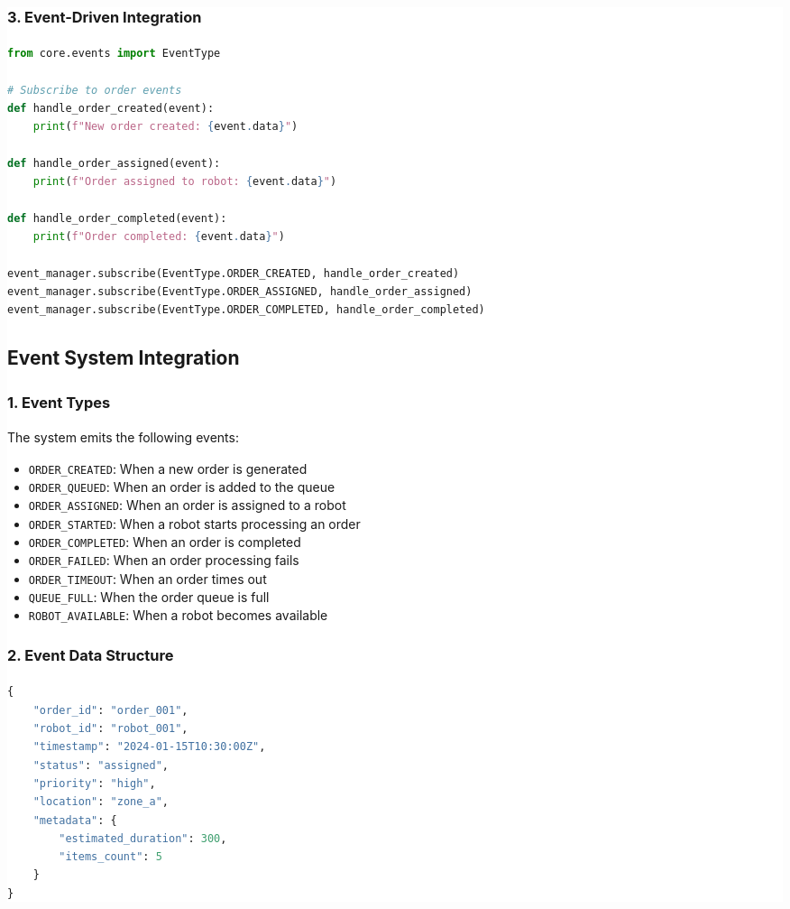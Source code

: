 ### 3. Event-Driven Integration

```python
from core.events import EventType

# Subscribe to order events
def handle_order_created(event):
    print(f"New order created: {event.data}")

def handle_order_assigned(event):
    print(f"Order assigned to robot: {event.data}")

def handle_order_completed(event):
    print(f"Order completed: {event.data}")

event_manager.subscribe(EventType.ORDER_CREATED, handle_order_created)
event_manager.subscribe(EventType.ORDER_ASSIGNED, handle_order_assigned)
event_manager.subscribe(EventType.ORDER_COMPLETED, handle_order_completed)
```

## Event System Integration

### 1. Event Types

The system emits the following events:

- `ORDER_CREATED`: When a new order is generated
- `ORDER_QUEUED`: When an order is added to the queue
- `ORDER_ASSIGNED`: When an order is assigned to a robot
- `ORDER_STARTED`: When a robot starts processing an order
- `ORDER_COMPLETED`: When an order is completed
- `ORDER_FAILED`: When an order processing fails
- `ORDER_TIMEOUT`: When an order times out
- `QUEUE_FULL`: When the order queue is full
- `ROBOT_AVAILABLE`: When a robot becomes available

### 2. Event Data Structure

```python
{
    "order_id": "order_001",
    "robot_id": "robot_001",
    "timestamp": "2024-01-15T10:30:00Z",
    "status": "assigned",
    "priority": "high",
    "location": "zone_a",
    "metadata": {
        "estimated_duration": 300,
        "items_count": 5
    }
}
```
